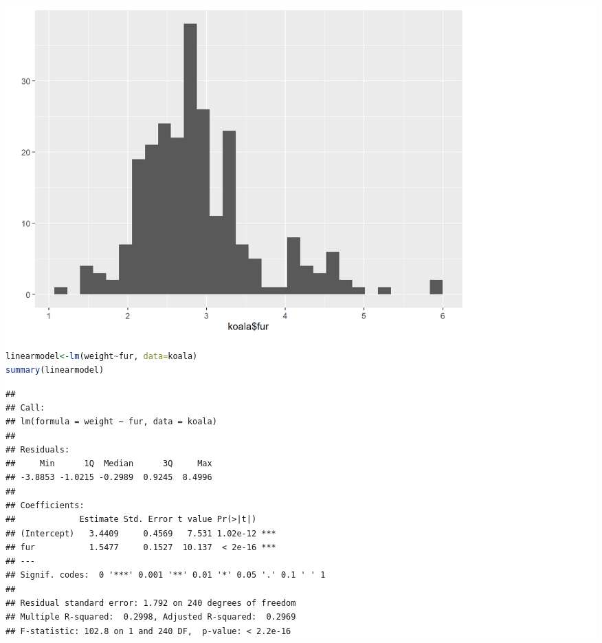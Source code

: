<img src="04-prac_ggplot_glm_files/figure-html/unnamed-chunk-7-3.png" width="672" />

```r
linearmodel<-lm(weight~fur, data=koala)
summary(linearmodel)
```

```
## 
## Call:
## lm(formula = weight ~ fur, data = koala)
## 
## Residuals:
##     Min      1Q  Median      3Q     Max 
## -3.8853 -1.0215 -0.2989  0.9245  8.4996 
## 
## Coefficients:
##             Estimate Std. Error t value Pr(>|t|)    
## (Intercept)   3.4409     0.4569   7.531 1.02e-12 ***
## fur           1.5477     0.1527  10.137  < 2e-16 ***
## ---
## Signif. codes:  0 '***' 0.001 '**' 0.01 '*' 0.05 '.' 0.1 ' ' 1
## 
## Residual standard error: 1.792 on 240 degrees of freedom
## Multiple R-squared:  0.2998,	Adjusted R-squared:  0.2969 
## F-statistic: 102.8 on 1 and 240 DF,  p-value: < 2.2e-16
```
